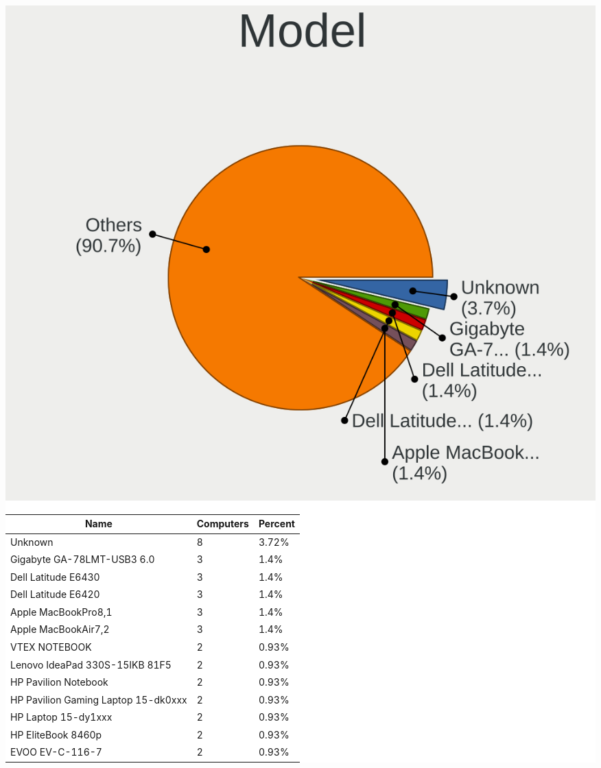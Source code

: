 ![Model](./images/pie_chart/node_model.svg)


| Name                                              | Computers | Percent |
|---------------------------------------------------|-----------|---------|
| Unknown                                           | 8         | 3.72%   |
| Gigabyte GA-78LMT-USB3 6.0                        | 3         | 1.4%    |
| Dell Latitude E6430                               | 3         | 1.4%    |
| Dell Latitude E6420                               | 3         | 1.4%    |
| Apple MacBookPro8,1                               | 3         | 1.4%    |
| Apple MacBookAir7,2                               | 3         | 1.4%    |
| VTEX NOTEBOOK                                     | 2         | 0.93%   |
| Lenovo IdeaPad 330S-15IKB 81F5                    | 2         | 0.93%   |
| HP Pavilion Notebook                              | 2         | 0.93%   |
| HP Pavilion Gaming Laptop 15-dk0xxx               | 2         | 0.93%   |
| HP Laptop 15-dy1xxx                               | 2         | 0.93%   |
| HP EliteBook 8460p                                | 2         | 0.93%   |
| EVOO EV-C-116-7                                   | 2         | 0.93%   |